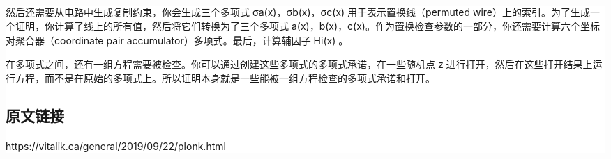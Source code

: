 然后还需要从电路中生成复制约束，你会生成三个多项式 σa(x)，σb(x)，σc(x) 用于表示置换线（permuted wire）上的索引。为了生成一个证明，你计算了线上的所有值，然后将它们转换为了三个多项式 a(x)，b(x)，c(x)。作为置换检查参数的一部分，你还需要计算六个坐标对聚合器（coordinate pair accumulator）多项式。最后，计算辅因子 Hi(x) 。

在多项式之间，还有一组方程需要被检查。你可以通过创建这些多项式的多项式承诺，在一些随机点 z 进行打开，然后在这些打开结果上运行方程，而不是在原始的多项式上。所以证明本身就是一些能被一组方程检查的多项式承诺和打开。

## 原文链接

https://vitalik.ca/general/2019/09/22/plonk.html
